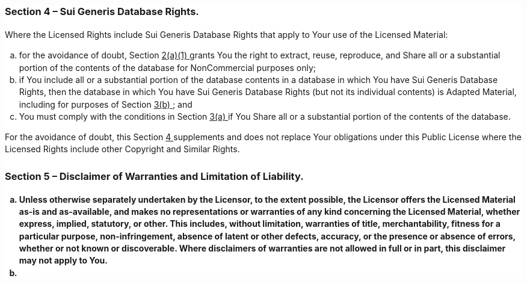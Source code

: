    <h3 id="s4">
   Section 4 – Sui Generis Database Rights.
   </h3>
   <p>
   Where the Licensed Rights include Sui Generis Database Rights that apply to Your use of the Licensed Material:
   </p>
   <ol type="a">
   <li id="s4a">
      for the avoidance of doubt, Section
      <a href="#s2a1">
      2(a)(1)
      </a>
      grants You the right to extract, reuse, reproduce, and Share all or a substantial portion of the contents of the database for NonCommercial purposes only;
   </li>
   <li id="s4b">
      if You include all or a substantial portion of the database contents in a database in which You have Sui Generis Database Rights, then the database in which You have Sui Generis Database Rights (but not its individual contents) is Adapted Material, including for purposes of Section
      <a href="#s3b">
      3(b)
      </a>
      ; and
   </li>
   <li id="s4c">
      You must comply with the conditions in Section
      <a href="#s3a">
      3(a)
      </a>
      if You Share all or a substantial portion of the contents of the database.
   </li>
   </ol>
   <p>
   For the avoidance of doubt, this Section
   <a href="#s4">
      4
   </a>
   supplements and does not replace Your obligations under this Public License where the Licensed Rights include other Copyright and Similar Rights.
   </p>
   
   <h3 id="s5">
   Section 5 – Disclaimer of Warranties and Limitation of Liability.
   </h3>
   <ol type="a">
   <li id="s5a" style="font-weight: bold;">
      <strong>
      Unless otherwise separately undertaken by the Licensor, to the extent possible, the Licensor offers the Licensed Material as-is and as-available, and makes no representations or warranties of any kind concerning the Licensed Material, whether express, implied, statutory, or other. This includes, without limitation, warranties of title, merchantability, fitness for a particular purpose, non-infringement, absence of latent or other defects, accuracy, or the presence or absence of errors, whether or not known or discoverable. Where disclaimers of warranties are not allowed in full or in part, this disclaimer may not apply to You.
      </strong>
   </li>
   <li id="s5b" style="font-weight: bold;">
      <strong>